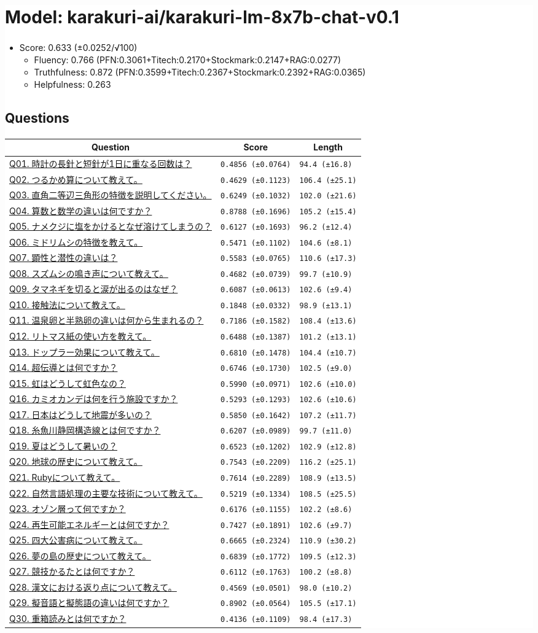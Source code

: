 # Model: karakuri-ai/karakuri-lm-8x7b-chat-v0.1



- Score: 0.633 (±0.0252/√100)
  - Fluency: 0.766 (PFN:0.3061+Titech:0.2170+Stockmark:0.2147+RAG:0.0277)
  - Truthfulness: 0.872 (PFN:0.3599+Titech:0.2367+Stockmark:0.2392+RAG:0.0365)
  - Helpfulness: 0.263
## Questions

| Question | Score | Length |
|----------|-------|--------|
| [Q01. 時計の長針と短針が1日に重なる回数は？](#Q01) | <code>0.4856 (±0.0764)</code> | <code>94.4 (±16.8)</code> |
| [Q02. つるかめ算について教えて。](#Q02) | <code>0.4629 (±0.1123)</code> | <code>106.4 (±25.1)</code> |
| [Q03. 直角二等辺三角形の特徴を説明してください。](#Q03) | <code>0.6249 (±0.1032)</code> | <code>102.0 (±21.6)</code> |
| [Q04. 算数と数学の違いは何ですか？](#Q04) | <code>0.8788 (±0.1696)</code> | <code>105.2 (±15.4)</code> |
| [Q05. ナメクジに塩をかけるとなぜ溶けてしまうの？](#Q05) | <code>0.6127 (±0.1693)</code> | <code>96.2 (±12.4)</code> |
| [Q06. ミドリムシの特徴を教えて。](#Q06) | <code>0.5471 (±0.1102)</code> | <code>104.6 (±8.1)</code> |
| [Q07. 顕性と潜性の違いは？](#Q07) | <code>0.5583 (±0.0765)</code> | <code>110.6 (±17.3)</code> |
| [Q08. スズムシの鳴き声について教えて。](#Q08) | <code>0.4682 (±0.0739)</code> | <code>99.7 (±10.9)</code> |
| [Q09. タマネギを切ると涙が出るのはなぜ？](#Q09) | <code>0.6087 (±0.0613)</code> | <code>102.6 (±9.4)</code> |
| [Q10. 接触法について教えて。](#Q10) | <code>0.1848 (±0.0332)</code> | <code>98.9 (±13.1)</code> |
| [Q11. 温泉卵と半熟卵の違いは何から生まれるの？](#Q11) | <code>0.7186 (±0.1582)</code> | <code>108.4 (±13.6)</code> |
| [Q12. リトマス紙の使い方を教えて。](#Q12) | <code>0.6488 (±0.1387)</code> | <code>101.2 (±13.1)</code> |
| [Q13. ドップラー効果について教えて。](#Q13) | <code>0.6810 (±0.1478)</code> | <code>104.4 (±10.7)</code> |
| [Q14. 超伝導とは何ですか？](#Q14) | <code>0.6746 (±0.1730)</code> | <code>102.5 (±9.0)</code> |
| [Q15. 虹はどうして虹色なの？](#Q15) | <code>0.5990 (±0.0971)</code> | <code>102.6 (±10.0)</code> |
| [Q16. カミオカンデは何を行う施設ですか？](#Q16) | <code>0.5293 (±0.1293)</code> | <code>102.6 (±10.6)</code> |
| [Q17. 日本はどうして地震が多いの？](#Q17) | <code>0.5850 (±0.1642)</code> | <code>107.2 (±11.7)</code> |
| [Q18. 糸魚川静岡構造線とは何ですか？](#Q18) | <code>0.6207 (±0.0989)</code> | <code>99.7 (±11.0)</code> |
| [Q19. 夏はどうして暑いの？](#Q19) | <code>0.6523 (±0.1202)</code> | <code>102.9 (±12.8)</code> |
| [Q20. 地球の歴史について教えて。](#Q20) | <code>0.7543 (±0.2209)</code> | <code>116.2 (±25.1)</code> |
| [Q21. Rubyについて教えて。](#Q21) | <code>0.7614 (±0.2289)</code> | <code>108.9 (±13.5)</code> |
| [Q22. 自然言語処理の主要な技術について教えて。](#Q22) | <code>0.5219 (±0.1334)</code> | <code>108.5 (±25.5)</code> |
| [Q23. オゾン層って何ですか？](#Q23) | <code>0.6176 (±0.1155)</code> | <code>102.2 (±8.6)</code> |
| [Q24. 再生可能エネルギーとは何ですか？](#Q24) | <code>0.7427 (±0.1891)</code> | <code>102.6 (±9.7)</code> |
| [Q25. 四大公害病について教えて。](#Q25) | <code>0.6665 (±0.2324)</code> | <code>110.9 (±30.2)</code> |
| [Q26. 夢の島の歴史について教えて。](#Q26) | <code>0.6839 (±0.1772)</code> | <code>109.5 (±12.3)</code> |
| [Q27. 競技かるたとは何ですか？](#Q27) | <code>0.6112 (±0.1763)</code> | <code>100.2 (±8.8)</code> |
| [Q28. 漢文における返り点について教えて。](#Q28) | <code>0.4569 (±0.0501)</code> | <code>98.0 (±10.2)</code> |
| [Q29. 擬音語と擬態語の違いは何ですか？](#Q29) | <code>0.8902 (±0.0564)</code> | <code>105.5 (±17.1)</code> |
| [Q30. 重箱読みとは何ですか？](#Q30) | <code>0.4136 (±0.1109)</code> | <code>98.4 (±17.3)</code> |